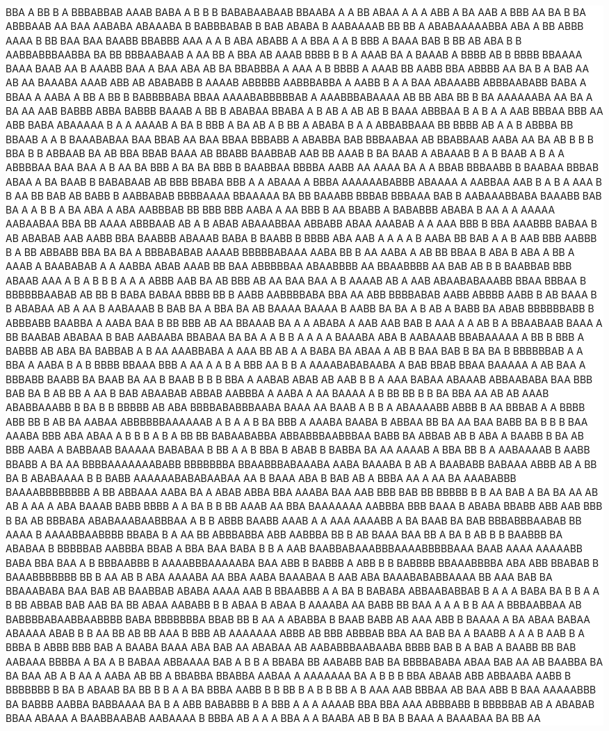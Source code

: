 BBA A  BB     B A BBBABBAB   AAAB  BABA A B B  B BABABAABAAB  BBAABA  A  A BB  ABAA  A A A ABB    A BA AAB  A  BBB   AA BA B BA ABBBAAB  AA   BAA  AABABA  ABAAABA   B    BABBBABAB B  BAB ABABA B AABAAAAB   BB  BB A ABABAAAAABBA ABA  A BB   ABBB   AAAA   B  BB BAA  BAA BAABB  BBABBB    AAA A A B  ABA   ABABB A A BBA A A B BBB A BAAA  BAB   B BB  AB ABA B B AABBABBBAABBA       BA BB BBBAABAAB A AA BB  A  BBA AB AAAB BBBB  B B  A    AAAB BA A BAAAB  A  BBBB AB B   BBBB     BBAAAA BAAA  BAAB  AA B   AAABB BAA  A BAA ABA    AB BA    BBABBBA  A   AAA A   B BBBB A    AAAB  BB AABB BBA  ABBBB AA BA  B A  BAB AA AB AA BAAABA AAAB     ABB  AB ABABABB B AAAAB  ABBBBB   AABBBABBA A AABB B   A  A BAA ABAAABB ABBBAABABB BABA A  BBAA   A   AABA A BB  A  BB  B BABBBBABA BBAA AAAABABBBBBAB A AAABBBABAAAA AB BB ABA BB B BA   AAAAAABA  AA BA A BA AA    AAB    BABBB ABBA BABBB BAAAB  A  BB B ABABAA   BBABA  A  B  AB A AB AB B BAAA ABBBAA B A B    A A  AAB BBBAA    BBB AA   ABB BABA  ABAAAAA  B  A A AAAAB A  BA B  BBB   A BA AB A B BB A  ABABA  B A A ABBABBAAA BB  BBBB AB  A  A  B  ABBBA BB BBAAB A  A B BAAABABAA BAA BBAB AA  BAA BBAA BBBABB  A ABABBA BAB BBBAABAA  AB  BBABBAAB AABA  AA BA  AB B B B  BBA  B B ABBAAB BA  AB BBA BBAB BAAA  AB  BBABB BAABBAB AAB BB AAAB     B  BA BAAB   A ABAAAB B A   B BAAB A  B A A ABBBBAA  BAA BAA A B AA BA   BBB A BA BA BBB B   BAABBAA BBBBA AABB AA AAAA   BA  A A BBAB  BBBAABB B BAABAA BBBAB ABAA A  BA BAAB   B BABABAAB  AB  BBB  BBABA BBB  A A ABAAA A BBBA AAAAAABABBB ABAAAA A   AABBAA AAB B  A   B A  AAA B B AA BB BAB AB      BABB B   AABBABAB    BBBBAAAA BBAAAAA  BA       BB BAAABB BBBAB BBBAAA BAB   B AABAAABBABA   BAAABB BAB  BA   A A B B A BA  ABA  A ABA AABBBAB BB BBB  BBB  AABA  A  AA BBB B  AA BBABB A BABABBB ABABA B  AA A A AAAAA AABAABAA BBA BB AAAA ABBBAAB  AB    A   B  ABAB   ABAAABBAA ABBABB ABAA   AAABAB   A    A AAA   BBB B    BBA   AAABBB BABAA B AB   ABABAB AAB  AABB  BBA  BAABBB ABAAAB BABA B BAABB B   BBBB ABA AAB A  A  A A   B AABA BB   BAB  A  A B AAB   BBB AABBB B  A BB ABBABB BBA BA BA A  BBBABABAB AAAAB BBBBBABAAA     AABA BB B  AA AABA A AB BB BBAA    B   ABA B ABA A BB  A   AAAB    A BAABABAB A A AABBA ABAB AAAB   BB  BAA ABBBBBAA   ABAABBBB AA BBAABBBB AA BAB AB B B BAABBAB   BBB ABAAB AAA A  B  A B B B A A  A ABBB  AAB BA AB BBB  AB AA BAA BAA  A  B AAAAB  AB A AAB ABAABABAAABB BBAA BBBAA B BBBBBBAABAB  AB BB B BABA  BABAA BBBB BB   B AABB AABBBBABA BBA AA ABB BBBBABAB AABB ABBBB  AABB  B AB  BAAA  B  B  ABABAA AB A AA B AABAAAB B     BAB BA A BBA BA   AB BAAAA  BAAAA   B  AABB BA BA  A B AB A  BABB BA ABAB BBBBBBABB B  ABBBABB BAABBA A AABA BAA B BB BBB AB  AA BBAAAB BA A A ABABA  A AAB AAB BAB B AAA A A AB  B A BBAABAAB BAAA  A BB BAABAB ABABAA B BAB   AABAABA BBABAA BA BA A  A B  B A A A A BAAABA ABA  B AABAAAB BBABAAAAA A BB B BBB A BABBB   AB ABA BA BABBAB A  B AA AAABBABA A AAA   BB AB  A   A BABA BA ABAA A AB B BAA BAB B BA  BA B BBBBBBAB A A      BBA     A AABA   B   A B BBBB BBAAA BBB A   AA  A A  B A BBB AA B B   A   AAAABABABAABA A  BAB BBAB BBAA BAAAAA A    AB BAA   A BBBABB BAABB BA BAAB BA AA  B  BAAB B B  B BBA  A  AABAB ABAB AB AAB B B  A AAA BABAA ABAAAB ABBAABABA   BAA   BBB BAB  BA B AB BB  A  AA B BAB ABAABAB  ABBAB AABBBA A   AABA A AA BAAAA  A B BB BB B B     BA BBA AA AB  AB   AAAB  ABABBAAABB  B BA  B B   BBBBB AB ABA BBBBABABBBAABA BAAA AA  BAAB A B B A   ABAAAABB ABBB   B  AA  BBBAB  A A  BBBB  ABB BB   B AB BA AABAA ABBBBBBAAAAAAB A  B A A B BA BBB A  AAABA  BAABA   B ABBAA   BB  BA AA  BAA  BABB BA B  B  B BAA AAABA  BBB ABA ABAA A B B B   A B A  BB BB BABAABABBA  ABBABBBAABBBAA BABB BA ABBAB AB B ABA  A BAABB B  BA AB BBB AABA A   BABBAAB    BAAAAA BABABAA B BB A A    B BBA B ABAB  B BABBA  BA AA AAAAB A BBA BB B A AABAAAAB B AABB BBABB A   BA AA BBBBAAAAAAABABB BBBBBBBA  BBAABBBABAAABA AABA  BAAABA  B AB  A  BAABABB BABAAA ABBB   AB  A BB BA B ABABAAAA  B B  BABB    AAAAAABABABAABAA AA    B  BAAA ABA B    BAB AB  A BBBA AA  A  AA BA AAABABBB BAAAABBBBBBBB A BB  ABBAAA AABA BA  A ABAB ABBA BBA AAABA  BAA AAB BBB  BAB BB BBBBB B B AA   BAB  A  BA BA AA AB  AB A  AA  A ABA   BAAAB BABB  BBBB A A BA  B B BB AAAB AA BBA  BAAAAAAA AABBBA  BBB BAAA B   ABABA BBABB  ABB  AAB BBB B BA AB   BBBABA ABABAAABAABBBAA  A B B ABBB  BAABB AAAB A A AAA  AAAABB A BA BAAB BA BAB BBBABBBAABAB   BB AAAA  B AAAABBAABBBB BBABA B  A    AA    BB ABBBABBA ABB AABBBA BB     B AB BAAA BAA BB A  BA B AB  B B BAABBB BA  ABABAA B BBBBBAB AABBBA BBAB A BBA BAA  BABA B    B A AAB BAABBABAAABBBAAAABBBBBAAA BAAB AAAA AAAAABB BABA BBA BAA A B BBBAABBB    B AAAABBBAAAAABA BAA ABB  B BABBB A   ABB B B BABBBB BBAAABBBBA ABA  ABB BBABAB B BAAABBBBBBB BB B AA AB B ABA   AAAABA AA  BBA AABA     BAAABAA B  AAB  ABA BAAABABABBAAAA   BB AAA   BAB    BA BBAAABABA BAA BAB AB BAABBAB ABABA AAAA AAB  B   BBAABBB A  A    BA   B BABABA ABBAABABBAB B  A A A BABA BA   B B A   A B BB  ABBAB BAB AAB BA BB  ABAA AABABB B B ABAA B ABAA  B  AAAABA AA BABB BB  BAA A  A A B B  AA A  BBBAABBAA  AB  BABBBBABAABBAABBBB BABA BBBBBBBA BBAB BB B  AA A ABABBA B BAAB BABB AB  AAA ABB B BAAAA A BA  ABAA BABAA ABAAAA ABAB B   B AA   BB  AB    BB  AAA  B BBB  AB AAAAAAA  ABBB AB  BBB ABBBAB  BBA AA BAB BA A BAABB  A   A A B    AAB B A BBBA B   ABBB BBB     BAB  A BAABA   BAAA  ABA BAB  AA ABABAA AB  AABABBBAABAABA  BBBB BAB B A BAB A BAABB BB  BAB   AABAAA BBBBA    A BA   A  B   BABAA ABBAAAA BAB A B B A BBABA  BB AABABB BAB    BA BBBBABABA  ABAA BAB   AA AB BAABBA BA BA BAA AB A B AA A   AABA AB   BB A BBABBA  BBABBA AABAA A AAAAAAA BA  A B B B BBA ABAAB  ABB ABBAABA AABB B BBBBBBB B BA B ABAAB BA  BB B  B A  A  BA  BBBA AABB B B BB  B A B  B  BB A B AAA  AAB BBBAA AB BAA ABB B  BAA AAAAABBB BA   BABBB AABBA   BABBAAAA BA B A  ABB BABABBB  B A BBB A    A A AAAAB  BBA BBA AAA  ABBBABB B BBBBBAB  AB  A ABABAB BBAA ABAAA A  BAABBAABAB AABAAAA  B    BBBA   AB A  A A  BBA    A A BAABA  AB B  BA B BAAA A   BAAABAA BA BB    AA